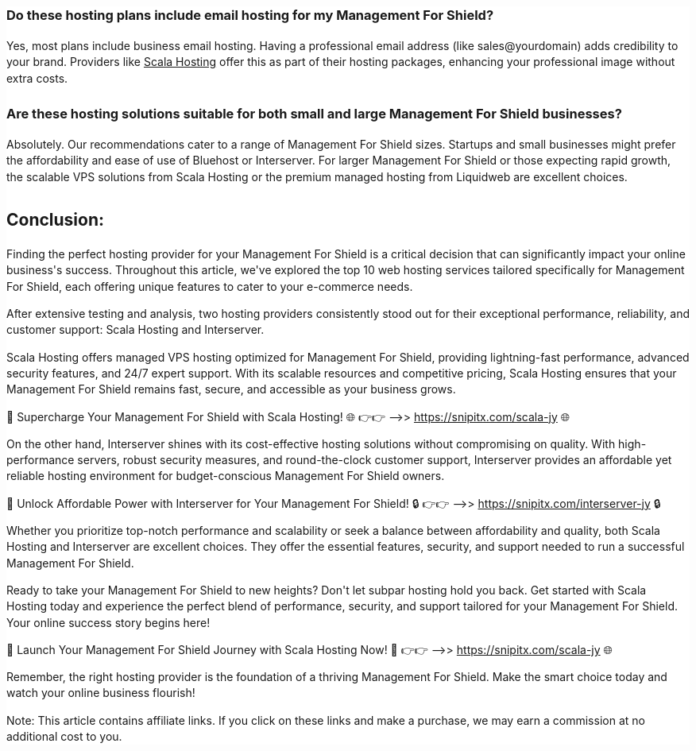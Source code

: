 ### Do these hosting plans include email hosting for my Management For Shield? 
Yes, most plans include business email hosting. Having a professional email address (like sales@yourdomain) adds credibility to your brand. Providers like [Scala Hosting](https://snipitx.com/scala-jy) offer this as part of their hosting packages, enhancing your professional image without extra costs.

### Are these hosting solutions suitable for both small and large Management For Shield businesses? 
Absolutely. Our recommendations cater to a range of Management For Shield sizes. Startups and small businesses might prefer the affordability and ease of use of Bluehost or Interserver. For larger Management For Shield or those expecting rapid growth, the scalable VPS solutions from Scala Hosting or the premium managed hosting from Liquidweb are excellent choices.

## Conclusion:

Finding the perfect hosting provider for your Management For Shield is a critical decision that can significantly impact your online business's success. Throughout this article, we've explored the top 10 web hosting services tailored specifically for Management For Shield, each offering unique features to cater to your e-commerce needs.

After extensive testing and analysis, two hosting providers consistently stood out for their exceptional performance, reliability, and customer support: Scala Hosting and Interserver.

Scala Hosting offers managed VPS hosting optimized for Management For Shield, providing lightning-fast performance, advanced security features, and 24/7 expert support. With its scalable resources and competitive pricing, Scala Hosting ensures that your Management For Shield remains fast, secure, and accessible as your business grows.

🚀 Supercharge Your Management For Shield with Scala Hosting! 🌐
👉👉 -->> https://snipitx.com/scala-jy 🌐

On the other hand, Interserver shines with its cost-effective hosting solutions without compromising on quality. With high-performance servers, robust security measures, and round-the-clock customer support, Interserver provides an affordable yet reliable hosting environment for budget-conscious Management For Shield owners.

💸 Unlock Affordable Power with Interserver for Your Management For Shield! 🔒
👉👉 -->> https://snipitx.com/interserver-jy 🔒

Whether you prioritize top-notch performance and scalability or seek a balance between affordability and quality, both Scala Hosting and Interserver are excellent choices. They offer the essential features, security, and support needed to run a successful Management For Shield.

Ready to take your Management For Shield to new heights? Don't let subpar hosting hold you back. Get started with Scala Hosting today and experience the perfect blend of performance, security, and support tailored for your Management For Shield. Your online success story begins here!

🚀 Launch Your Management For Shield Journey with Scala Hosting Now! 🌟
👉👉 -->> https://snipitx.com/scala-jy 🌐

Remember, the right hosting provider is the foundation of a thriving Management For Shield. Make the smart choice today and watch your online business flourish!

Note: This article contains affiliate links. If you click on these links and make a purchase, we may earn a commission at no additional cost to you.